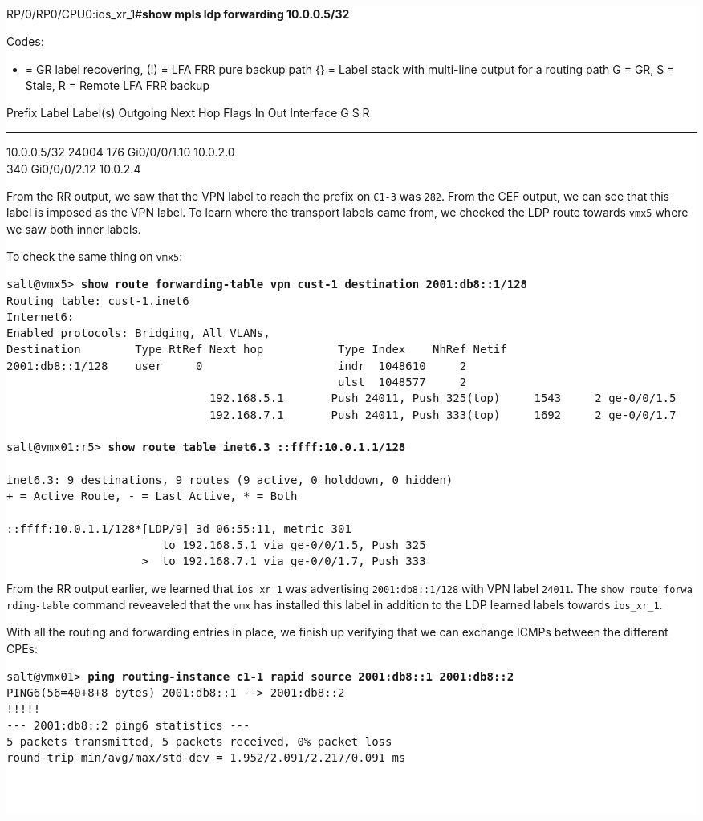 RP/0/RP0/CPU0:ios_xr_1#<b>show mpls ldp forwarding 10.0.0.5/32</b>

Codes: 
  - = GR label recovering, (!) = LFA FRR pure backup path 
  {} = Label stack with multi-line output for a routing path
  G = GR, S = Stale, R = Remote LFA FRR backup

Prefix          Label   Label(s)       Outgoing     Next Hop            Flags
                In      Out            Interface                        G S R
--------------- ------- -------------- ------------ ------------------- -----
10.0.0.5/32     24004   176            Gi0/0/0/1.10 10.0.2.0                 
                        340            Gi0/0/0/2.12 10.0.2.4      
</pre>

From the RR output, we saw that the VPN label to reach the prefix on `C1-3` was `282`. From the CEF output, we can see that this label is imposed as the VPN label. To learn where the transport labels came from, we checked the LDP route towards `vmx5` where we saw both inner labels.

To check the same thing on `vmx5`:

<pre>
salt@vmx5> <b>show route forwarding-table vpn cust-1 destination 2001:db8::1/128</b>
Routing table: cust-1.inet6
Internet6:
Enabled protocols: Bridging, All VLANs, 
Destination        Type RtRef Next hop           Type Index    NhRef Netif
2001:db8::1/128    user     0                    indr  1048610     2
                                                 ulst  1048577     2
                              192.168.5.1       Push 24011, Push 325(top)     1543     2 ge-0/0/1.5
                              192.168.7.1       Push 24011, Push 333(top)     1692     2 ge-0/0/1.7

salt@vmx01:r5> <b>show route table inet6.3 ::ffff:10.0.1.1/128</b>    

inet6.3: 9 destinations, 9 routes (9 active, 0 holddown, 0 hidden)
+ = Active Route, - = Last Active, * = Both

::ffff:10.0.1.1/128*[LDP/9] 3d 06:55:11, metric 301
                       to 192.168.5.1 via ge-0/0/1.5, Push 325
                    >  to 192.168.7.1 via ge-0/0/1.7, Push 333                              
</pre>                              

From the RR output earlier, we learned that `ios_xr_1` was advertising `2001:db8::1/128` with VPN label `24011`. The `show route forwarding-table` command reveaveled that the `vmx` has installed this label in addition to the LDP learned labels towards `ios_xr_1`. 


With all the routing and forwarding entries in place, we finish up verifying that we can exchange ICMPs between the different CPEs:

<pre>
salt@vmx01> <b>ping routing-instance c1-1 rapid source 2001:db8::1 2001:db8::2</b>      
PING6(56=40+8+8 bytes) 2001:db8::1 --> 2001:db8::2
!!!!!
--- 2001:db8::2 ping6 statistics ---
5 packets transmitted, 5 packets received, 0% packet loss
round-trip min/avg/max/std-dev = 1.952/2.091/2.217/0.091 ms
